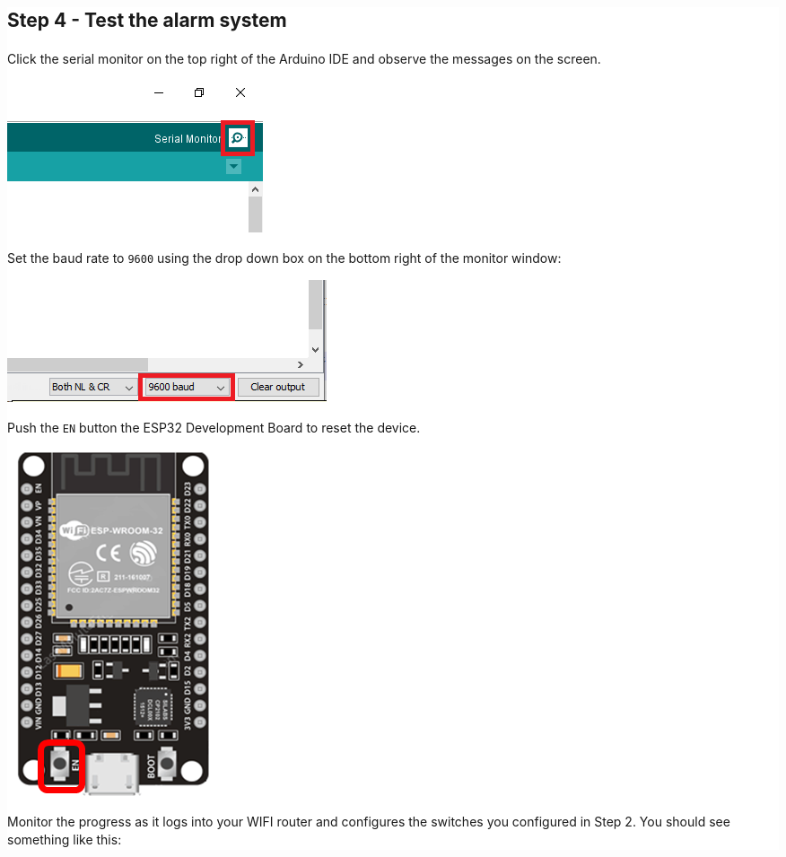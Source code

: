## Step 4 - Test the alarm system

Click the serial monitor on the top right of the Arduino IDE and observe the messages on the screen. 

<img src="images/esp32-serial-monitor.png"/>

Set the baud rate to `9600` using the drop down box on the bottom right of the monitor window:

<img src="images/arduino-monitor-baud-rate.png"/>

Push the `EN` button the ESP32 Development Board to reset the device.

<img src="images/esp32-reset-board.png"/>

 Monitor the progress as it logs into your WIFI router and configures the switches you configured in Step 2. You should see something like this:
 